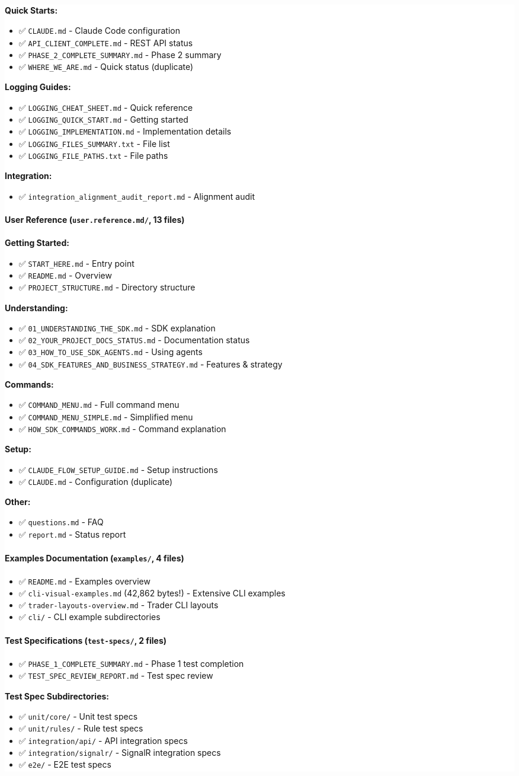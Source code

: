 **Quick Starts:**
- ✅ `CLAUDE.md` - Claude Code configuration
- ✅ `API_CLIENT_COMPLETE.md` - REST API status
- ✅ `PHASE_2_COMPLETE_SUMMARY.md` - Phase 2 summary
- ✅ `WHERE_WE_ARE.md` - Quick status (duplicate)

**Logging Guides:**
- ✅ `LOGGING_CHEAT_SHEET.md` - Quick reference
- ✅ `LOGGING_QUICK_START.md` - Getting started
- ✅ `LOGGING_IMPLEMENTATION.md` - Implementation details
- ✅ `LOGGING_FILES_SUMMARY.txt` - File list
- ✅ `LOGGING_FILE_PATHS.txt` - File paths

**Integration:**
- ✅ `integration_alignment_audit_report.md` - Alignment audit

#### User Reference (`user.reference.md/`, 13 files)

**Getting Started:**
- ✅ `START_HERE.md` - Entry point
- ✅ `README.md` - Overview
- ✅ `PROJECT_STRUCTURE.md` - Directory structure

**Understanding:**
- ✅ `01_UNDERSTANDING_THE_SDK.md` - SDK explanation
- ✅ `02_YOUR_PROJECT_DOCS_STATUS.md` - Documentation status
- ✅ `03_HOW_TO_USE_SDK_AGENTS.md` - Using agents
- ✅ `04_SDK_FEATURES_AND_BUSINESS_STRATEGY.md` - Features & strategy

**Commands:**
- ✅ `COMMAND_MENU.md` - Full command menu
- ✅ `COMMAND_MENU_SIMPLE.md` - Simplified menu
- ✅ `HOW_SDK_COMMANDS_WORK.md` - Command explanation

**Setup:**
- ✅ `CLAUDE_FLOW_SETUP_GUIDE.md` - Setup instructions
- ✅ `CLAUDE.md` - Configuration (duplicate)

**Other:**
- ✅ `questions.md` - FAQ
- ✅ `report.md` - Status report

#### Examples Documentation (`examples/`, 4 files)

- ✅ `README.md` - Examples overview
- ✅ `cli-visual-examples.md` (42,862 bytes!) - Extensive CLI examples
- ✅ `trader-layouts-overview.md` - Trader CLI layouts
- ✅ `cli/` - CLI example subdirectories

#### Test Specifications (`test-specs/`, 2 files)

- ✅ `PHASE_1_COMPLETE_SUMMARY.md` - Phase 1 test completion
- ✅ `TEST_SPEC_REVIEW_REPORT.md` - Test spec review

**Test Spec Subdirectories:**
- ✅ `unit/core/` - Unit test specs
- ✅ `unit/rules/` - Rule test specs
- ✅ `integration/api/` - API integration specs
- ✅ `integration/signalr/` - SignalR integration specs
- ✅ `e2e/` - E2E test specs
